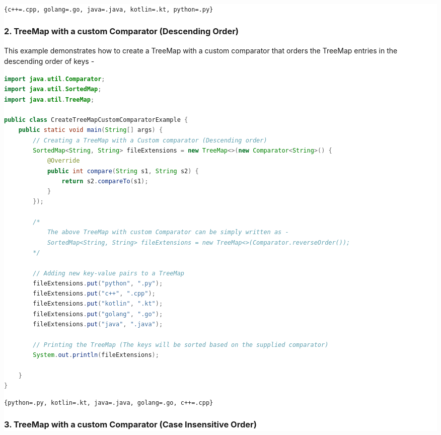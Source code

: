 ``` 
{c++=.cpp, golang=.go, java=.java, kotlin=.kt, python=.py}

```

### 2\. TreeMap with a custom Comparator (Descending Order)[](https://www.callicoder.com/java-treemap/#2-treemap-with-a-custom-comparator-descending-order)

This example demonstrates how to create a TreeMap with a custom comparator that orders the TreeMap entries in the descending order of keys -

``` java
import java.util.Comparator;
import java.util.SortedMap;
import java.util.TreeMap;

public class CreateTreeMapCustomComparatorExample {
    public static void main(String[] args) {
        // Creating a TreeMap with a Custom comparator (Descending order)
        SortedMap<String, String> fileExtensions = new TreeMap<>(new Comparator<String>() {
            @Override
            public int compare(String s1, String s2) {
                return s2.compareTo(s1);
            }
        });

        /*
            The above TreeMap with custom Comparator can be simply written as -
            SortedMap<String, String> fileExtensions = new TreeMap<>(Comparator.reverseOrder());
        */

        // Adding new key-value pairs to a TreeMap
        fileExtensions.put("python", ".py");
        fileExtensions.put("c++", ".cpp");
        fileExtensions.put("kotlin", ".kt");
        fileExtensions.put("golang", ".go");
        fileExtensions.put("java", ".java");

        // Printing the TreeMap (The keys will be sorted based on the supplied comparator)
        System.out.println(fileExtensions);

    }
}

```

``` 
{python=.py, kotlin=.kt, java=.java, golang=.go, c++=.cpp}

```

### 3\. TreeMap with a custom Comparator (Case Insensitive Order)[](https://www.callicoder.com/java-treemap/#3-treemap-with-a-custom-comparator-case-insensitive-order)
